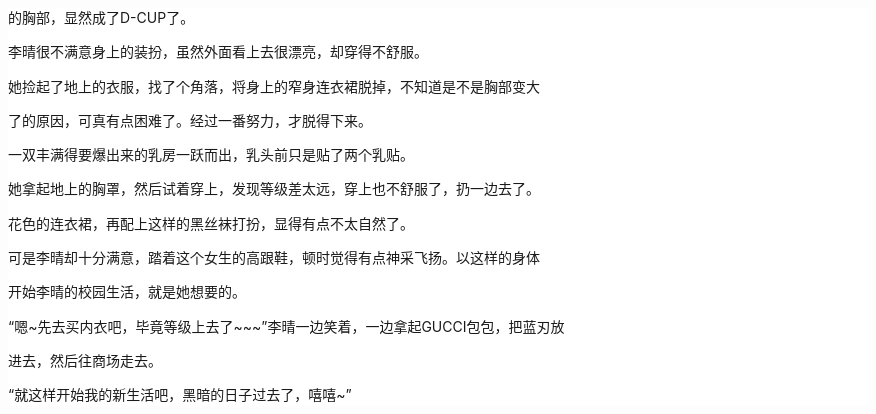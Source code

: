 的胸部，显然成了D-CUP了。

李晴很不满意身上的装扮，虽然外面看上去很漂亮，却穿得不舒服。

她捡起了地上的衣服，找了个角落，将身上的窄身连衣裙脱掉，不知道是不是胸部变大

了的原因，可真有点困难了。经过一番努力，才脱得下来。

一双丰满得要爆出来的乳房一跃而出，乳头前只是贴了两个乳贴。



她拿起地上的胸罩，然后试着穿上，发现等级差太远，穿上也不舒服了，扔一边去了。

花色的连衣裙，再配上这样的黑丝袜打扮，显得有点不太自然了。

可是李晴却十分满意，踏着这个女生的高跟鞋，顿时觉得有点神采飞扬。以这样的身体

开始李晴的校园生活，就是她想要的。

“嗯~先去买内衣吧，毕竟等级上去了~~~”李晴一边笑着，一边拿起GUCCI包包，把蓝刃放

进去，然后往商场走去。



“就这样开始我的新生活吧，黑暗的日子过去了，嘻嘻~”


